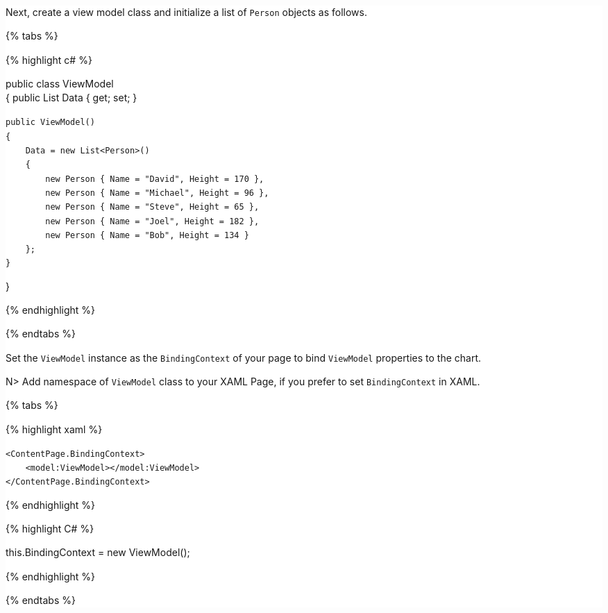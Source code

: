Next, create a view model class and initialize a list of `Person` objects as follows.

{% tabs %}  

{% highlight c# %}

public class ViewModel  
{
    public List<Person> Data { get; set; }      

    public ViewModel()       
    {
        Data = new List<Person>()
        {
            new Person { Name = "David", Height = 170 },
            new Person { Name = "Michael", Height = 96 },
            new Person { Name = "Steve", Height = 65 },
            new Person { Name = "Joel", Height = 182 },
            new Person { Name = "Bob", Height = 134 }
        }; 
    }
 }

{% endhighlight %} 

{% endtabs %} 

Set the `ViewModel` instance as the `BindingContext` of your page to bind `ViewModel` properties to the chart. 
 
N> Add namespace of `ViewModel` class to your XAML Page, if you prefer to set `BindingContext` in XAML.

{% tabs %} 

{% highlight xaml %} 

<ContentPage
    xmlns="http://schemas.microsoft.com/dotnet/2021/maui"
    xmlns:x="http://schemas.microsoft.com/winfx/2009/xaml"
    x:Class="ChartGettingStarted.MainPage"
    xmlns:chart="clr-namespace:Syncfusion.Maui.Charts;assembly=Syncfusion.Maui.Charts"
    xmlns:model="clr-namespace:ChartGettingStarted">

    <ContentPage.BindingContext>
        <model:ViewModel></model:ViewModel>
    </ContentPage.BindingContext>
</ContentPage>

{% endhighlight %}

{% highlight C# %} 

this.BindingContext = new ViewModel();

{% endhighlight %}

{% endtabs %} 
